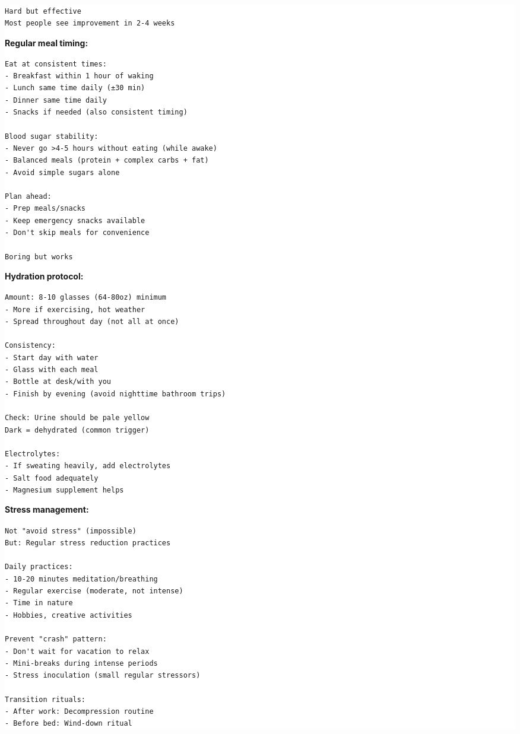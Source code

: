```
Hard but effective
Most people see improvement in 2-4 weeks
```

**Regular meal timing:**
```
Eat at consistent times:
- Breakfast within 1 hour of waking
- Lunch same time daily (±30 min)
- Dinner same time daily
- Snacks if needed (also consistent timing)

Blood sugar stability:
- Never go >4-5 hours without eating (while awake)
- Balanced meals (protein + complex carbs + fat)
- Avoid simple sugars alone

Plan ahead:
- Prep meals/snacks
- Keep emergency snacks available
- Don't skip meals for convenience

Boring but works
```

**Hydration protocol:**
```
Amount: 8-10 glasses (64-80oz) minimum
- More if exercising, hot weather
- Spread throughout day (not all at once)

Consistency:
- Start day with water
- Glass with each meal
- Bottle at desk/with you
- Finish by evening (avoid nighttime bathroom trips)

Check: Urine should be pale yellow
Dark = dehydrated (common trigger)

Electrolytes:
- If sweating heavily, add electrolytes
- Salt food adequately
- Magnesium supplement helps
```

**Stress management:**
```
Not "avoid stress" (impossible)
But: Regular stress reduction practices

Daily practices:
- 10-20 minutes meditation/breathing
- Regular exercise (moderate, not intense)
- Time in nature
- Hobbies, creative activities

Prevent "crash" pattern:
- Don't wait for vacation to relax
- Mini-breaks during intense periods
- Stress inoculation (small regular stressors)

Transition rituals:
- After work: Decompression routine
- Before bed: Wind-down ritual
```